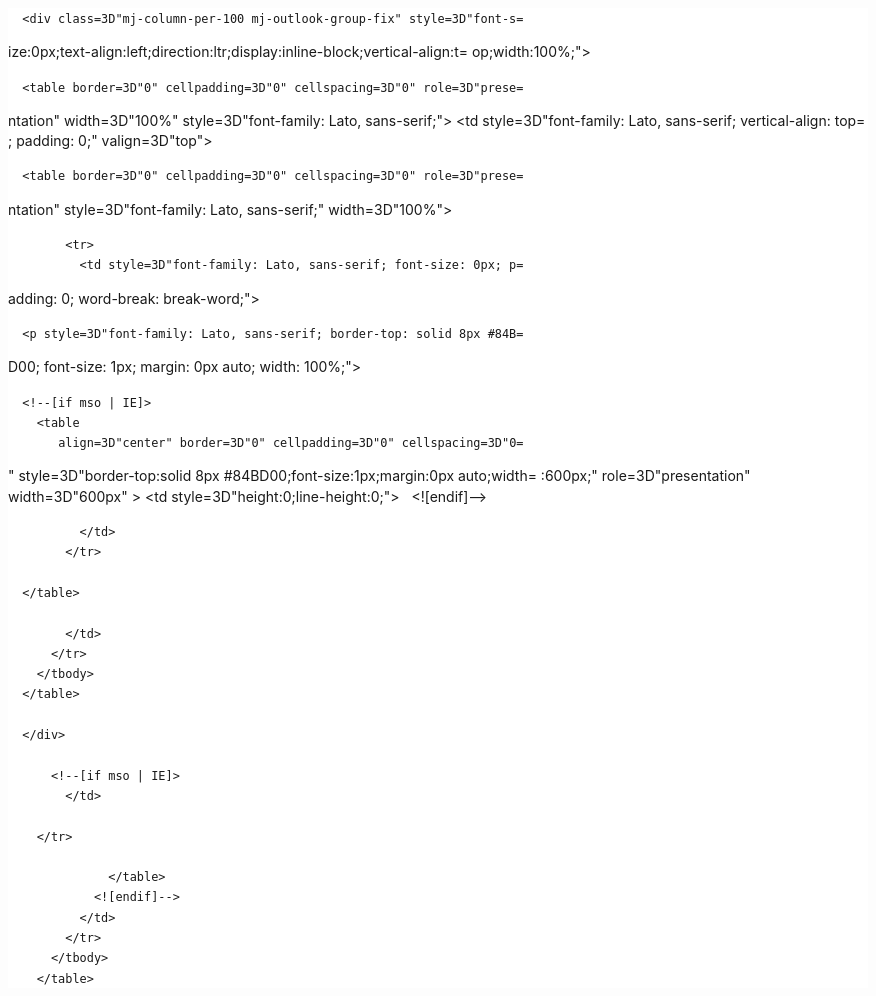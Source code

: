       <div class=3D"mj-column-per-100 mj-outlook-group-fix" style=3D"font-s=
ize:0px;text-align:left;direction:ltr;display:inline-block;vertical-align:t=
op;width:100%;">
        
      <table border=3D"0" cellpadding=3D"0" cellspacing=3D"0" role=3D"prese=
ntation" width=3D"100%" style=3D"font-family: Lato, sans-serif;">
        <tbody>
          <tr>
            <td style=3D"font-family: Lato, sans-serif; vertical-align: top=
; padding: 0;" valign=3D"top">
              
      <table border=3D"0" cellpadding=3D"0" cellspacing=3D"0" role=3D"prese=
ntation" style=3D"font-family: Lato, sans-serif;" width=3D"100%">
        
            <tr>
              <td style=3D"font-family: Lato, sans-serif; font-size: 0px; p=
adding: 0; word-break: break-word;">
                
      <p style=3D"font-family: Lato, sans-serif; border-top: solid 8px #84B=
D00; font-size: 1px; margin: 0px auto; width: 100%;">
      </p>
      
      <!--[if mso | IE]>
        <table
           align=3D"center" border=3D"0" cellpadding=3D"0" cellspacing=3D"0=
" style=3D"border-top:solid 8px #84BD00;font-size:1px;margin:0px auto;width=
:600px;" role=3D"presentation" width=3D"600px"
        >
          <tr>
            <td style=3D"height:0;line-height:0;">
              &nbsp;
            </td>
          </tr>
        </table>
      <![endif]-->
    
    
              </td>
            </tr>
          
      </table>
    
            </td>
          </tr>
        </tbody>
      </table>
    
      </div>
    
          <!--[if mso | IE]>
            </td>
          
        </tr>
      
                  </table>
                <![endif]-->
              </td>
            </tr>
          </tbody>
        </table>
        